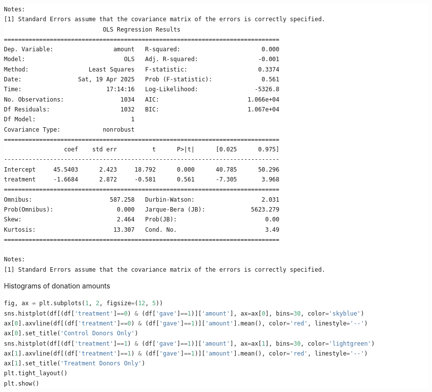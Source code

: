     Notes:
    [1] Standard Errors assume that the covariance matrix of the errors is correctly specified.
                                OLS Regression Results                            
    ==============================================================================
    Dep. Variable:                 amount   R-squared:                       0.000
    Model:                            OLS   Adj. R-squared:                 -0.001
    Method:                 Least Squares   F-statistic:                    0.3374
    Date:                Sat, 19 Apr 2025   Prob (F-statistic):              0.561
    Time:                        17:14:16   Log-Likelihood:                -5326.8
    No. Observations:                1034   AIC:                         1.066e+04
    Df Residuals:                    1032   BIC:                         1.067e+04
    Df Model:                           1                                         
    Covariance Type:            nonrobust                                         
    ==============================================================================
                     coef    std err          t      P>|t|      [0.025      0.975]
    ------------------------------------------------------------------------------
    Intercept     45.5403      2.423     18.792      0.000      40.785      50.296
    treatment     -1.6684      2.872     -0.581      0.561      -7.305       3.968
    ==============================================================================
    Omnibus:                      587.258   Durbin-Watson:                   2.031
    Prob(Omnibus):                  0.000   Jarque-Bera (JB):             5623.279
    Skew:                           2.464   Prob(JB):                         0.00
    Kurtosis:                      13.307   Cond. No.                         3.49
    ==============================================================================
    
    Notes:
    [1] Standard Errors assume that the covariance matrix of the errors is correctly specified.


Histograms of donation amounts


```python
fig, ax = plt.subplots(1, 2, figsize=(12, 5))
sns.histplot(df[(df['treatment']==0) & (df['gave']==1)]['amount'], ax=ax[0], bins=30, color='skyblue')
ax[0].axvline(df[(df['treatment']==0) & (df['gave']==1)]['amount'].mean(), color='red', linestyle='--')
ax[0].set_title('Control Donors Only')
sns.histplot(df[(df['treatment']==1) & (df['gave']==1)]['amount'], ax=ax[1], bins=30, color='lightgreen')
ax[1].axvline(df[(df['treatment']==1) & (df['gave']==1)]['amount'].mean(), color='red', linestyle='--')
ax[1].set_title('Treatment Donors Only')
plt.tight_layout()
plt.show()
```


    